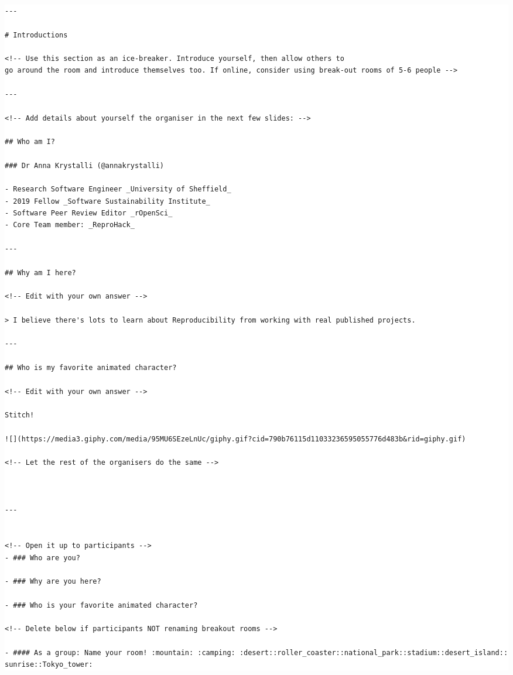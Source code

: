     ---

    # Introductions

    <!-- Use this section as an ice-breaker. Introduce yourself, then allow others to 
    go around the room and introduce themselves too. If online, consider using break-out rooms of 5-6 people -->

    ---

    <!-- Add details about yourself the organiser in the next few slides: -->

    ## Who am I?

    ### Dr Anna Krystalli (@annakrystalli)

    - Research Software Engineer _University of Sheffield_
    - 2019 Fellow _Software Sustainability Institute_
    - Software Peer Review Editor _rOpenSci_ 
    - Core Team member: _ReproHack_

    ---

    ## Why am I here?

    <!-- Edit with your own answer -->

    > I believe there's lots to learn about Reproducibility from working with real published projects.

    ---

    ## Who is my favorite animated character?

    <!-- Edit with your own answer -->

    Stitch!

    ![](https://media3.giphy.com/media/95MU6SEzeLnUc/giphy.gif?cid=790b76115d11033236595055776d483b&rid=giphy.gif)

    <!-- Let the rest of the organisers do the same -->



    ---

        
    <!-- Open it up to participants -->
    - ### Who are you?

    - ### Why are you here?

    - ### Who is your favorite animated character?

    <!-- Delete below if participants NOT renaming breakout rooms -->

    - #### As a group: Name your room! :mountain: :camping: :desert::roller_coaster::national_park::stadium::desert_island::sunrise::Tokyo_tower:  
        